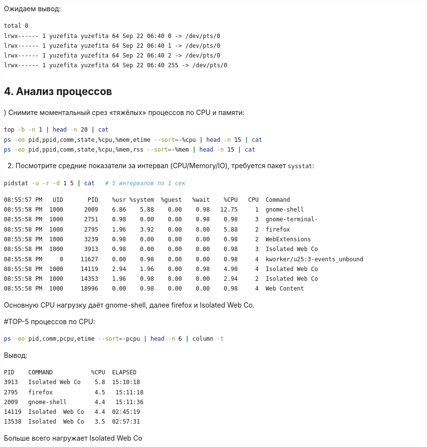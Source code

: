 Ожидаем вывод:

```
total 0
lrwx------ 1 yuzefita yuzefita 64 Sep 22 06:40 0 -> /dev/pts/0
lrwx------ 1 yuzefita yuzefita 64 Sep 22 06:40 1 -> /dev/pts/0
lrwx------ 1 yuzefita yuzefita 64 Sep 22 06:40 2 -> /dev/pts/0
lrwx------ 1 yuzefita yuzefita 64 Sep 22 06:40 255 -> /dev/pts/0

```
## 4. Анализ процессов
) Снимите моментальный срез «тяжёлых» процессов по CPU и памяти:

```bash
top -b -n 1 | head -n 20 | cat
ps -eo pid,ppid,comm,state,%cpu,%mem,etime --sort=-%cpu | head -n 15 | cat
ps -eo pid,ppid,comm,state,%cpu,%mem,rss --sort=-%mem | head -n 15 | cat
```

2) Посмотрите средние показатели за интервал (CPU/Memory/IO), требуется пакет `sysstat`:

```bash
pidstat -u -r -d 1 5 | cat   # 5 интервалов по 1 сек
```
```
08:55:57 PM   UID       PID    %usr %system  %guest   %wait    %CPU   CPU  Command
08:55:58 PM  1000      2009    6.86    5.88    0.00    0.98   12.75     1  gnome-shell
08:55:58 PM  1000      2751    0.98    0.00    0.00    0.98    0.98     3  gnome-terminal-
08:55:58 PM  1000      2795    1.96    3.92    0.00    0.00    5.88     2  firefox
08:55:58 PM  1000      3239    0.98    0.00    0.00    0.00    0.98     2  WebExtensions
08:55:58 PM  1000      3913    0.98    0.00    0.00    0.00    0.98     3  Isolated Web Co
08:55:58 PM     0     11627    0.00    0.98    0.00    0.00    0.98     4  kworker/u25:3-events_unbound
08:55:58 PM  1000     14119    2.94    1.96    0.00    0.98    4.90     4  Isolated Web Co
08:55:58 PM  1000     14353    1.96    0.98    0.00    0.00    2.94     2  Isolated Web Co
08:55:58 PM  1000     18996    0.00    0.98    0.00    0.00    0.98     4  Web Content

```
Основную CPU нагрузку даёт gnome-shell, далее firefox и Isolated Web Co. 

#TOP-5 процессов по CPU:
```bash
ps -eo pid,comm,pcpu,etime --sort=-pcpu | head -n 6 | column -t
```
Вывод:
```
PID    COMMAND           %CPU  ELAPSED        
3913   Isolated Web Co    5.8  15:10:18
2795   firefox            4.5   15:11:18       
2009   gnome-shell        4.4   15:11:36       
14119  Isolated  Web Co   4.4  02:45:19
13538  Isolated  Web Co   3.5  02:57:31
```
Больше всего нагружает Isolated Web Co
